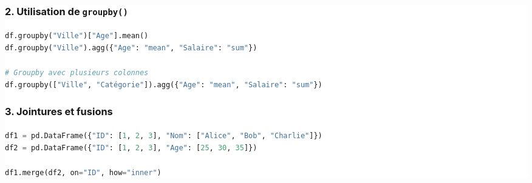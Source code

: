 ### 2. Utilisation de `groupby()`
```python
df.groupby("Ville")["Age"].mean()
df.groupby("Ville").agg({"Age": "mean", "Salaire": "sum"})

# Groupby avec plusieurs colonnes
df.groupby(["Ville", "Catégorie"]).agg({"Age": "mean", "Salaire": "sum"})
```

### 3. Jointures et fusions
```python
df1 = pd.DataFrame({"ID": [1, 2, 3], "Nom": ["Alice", "Bob", "Charlie"]})
df2 = pd.DataFrame({"ID": [1, 2, 3], "Age": [25, 30, 35]})

df1.merge(df2, on="ID", how="inner")
```